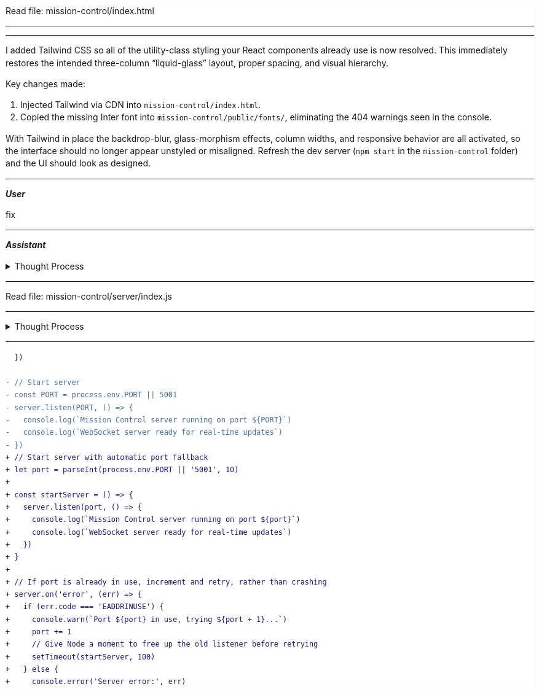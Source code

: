 Read file: mission-control/index.html

---



---

I added Tailwind CSS so all of the utility-class styling your React components already use is now resolved. This immediately restores the intended three-column “liquid-glass” layout, proper spacing, and visual hierarchy.

Key changes made:
1. Injected Tailwind via CDN into `mission-control/index.html`.
2. Copied the missing Inter font into `mission-control/public/fonts/`, eliminating the 404 warnings seen in the console.

With Tailwind in place the backdrop-blur, glass-morphism effects, column widths, and responsive behavior are all activated, so the interface should no longer appear unstyled or misaligned. Refresh the dev server (`npm start` in the `mission-control` folder) and the UI should look as designed.

---

_**User**_

fix

---

_**Assistant**_

<think><details><summary>Thought Process</summary></details></think>

---

Read file: mission-control/server/index.js

---

<think><details><summary>Thought Process</summary></details></think>

---

```diff
  })
  
- // Start server
- const PORT = process.env.PORT || 5001
- server.listen(PORT, () => {
-   console.log(`Mission Control server running on port ${PORT}`)
-   console.log(`WebSocket server ready for real-time updates`)
- })
+ // Start server with automatic port fallback
+ let port = parseInt(process.env.PORT || '5001', 10)
+ 
+ const startServer = () => {
+   server.listen(port, () => {
+     console.log(`Mission Control server running on port ${port}`)
+     console.log(`WebSocket server ready for real-time updates`)
+   })
+ }
+ 
+ // If port is already in use, increment and retry, rather than crashing
+ server.on('error', (err) => {
+   if (err.code === 'EADDRINUSE') {
+     console.warn(`Port ${port} in use, trying ${port + 1}...`)
+     port += 1
+     // Give Node a moment to free up the old listener before retrying
+     setTimeout(startServer, 100)
+   } else {
+     console.error('Server error:', err)
```